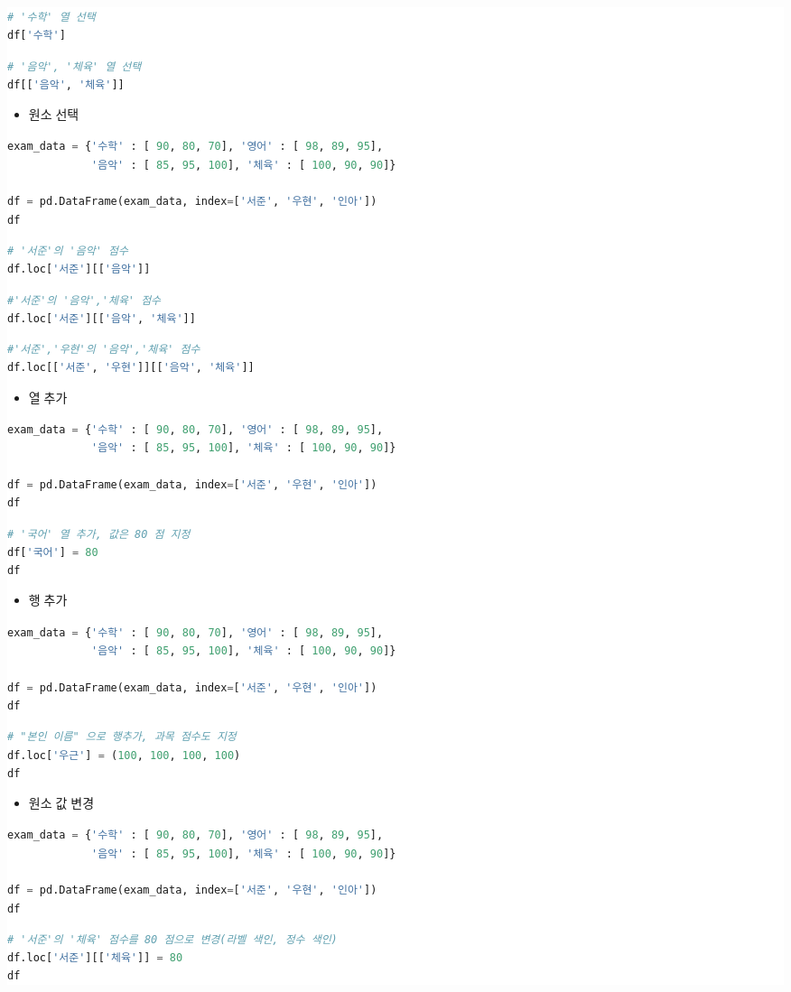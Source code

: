```py
# '수학' 열 선택
df['수학']
```
```py
# '음악', '체육' 열 선택
df[['음악', '체육']]
```

- 원소 선택
```py
exam_data = {'수학' : [ 90, 80, 70], '영어' : [ 98, 89, 95],
             '음악' : [ 85, 95, 100], '체육' : [ 100, 90, 90]}

df = pd.DataFrame(exam_data, index=['서준', '우현', '인아'])
df
```
```py
# '서준'의 '음악' 점수
df.loc['서준'][['음악']]
```
```py
#'서준'의 '음악','체육' 점수
df.loc['서준'][['음악', '체육']]
```
```py
#'서준','우현'의 '음악','체육' 점수
df.loc[['서준', '우현']][['음악', '체육']]
```
- 열 추가
```py
exam_data = {'수학' : [ 90, 80, 70], '영어' : [ 98, 89, 95],
             '음악' : [ 85, 95, 100], '체육' : [ 100, 90, 90]}

df = pd.DataFrame(exam_data, index=['서준', '우현', '인아'])
df
```
```py
# '국어' 열 추가, 값은 80 점 지정
df['국어'] = 80
df
```
- 행 추가
```py
exam_data = {'수학' : [ 90, 80, 70], '영어' : [ 98, 89, 95],
             '음악' : [ 85, 95, 100], '체육' : [ 100, 90, 90]}

df = pd.DataFrame(exam_data, index=['서준', '우현', '인아'])
df
```
```py
# "본인 이름" 으로 행추가, 과목 점수도 지정
df.loc['우근'] = (100, 100, 100, 100)
df
```
- 원소 값 변경
```py
exam_data = {'수학' : [ 90, 80, 70], '영어' : [ 98, 89, 95],
             '음악' : [ 85, 95, 100], '체육' : [ 100, 90, 90]}

df = pd.DataFrame(exam_data, index=['서준', '우현', '인아'])
df
```
```py
# '서준'의 '체육' 점수를 80 점으로 변경(라벨 색인, 정수 색인)
df.loc['서준'][['체육']] = 80
df
```
```py
```